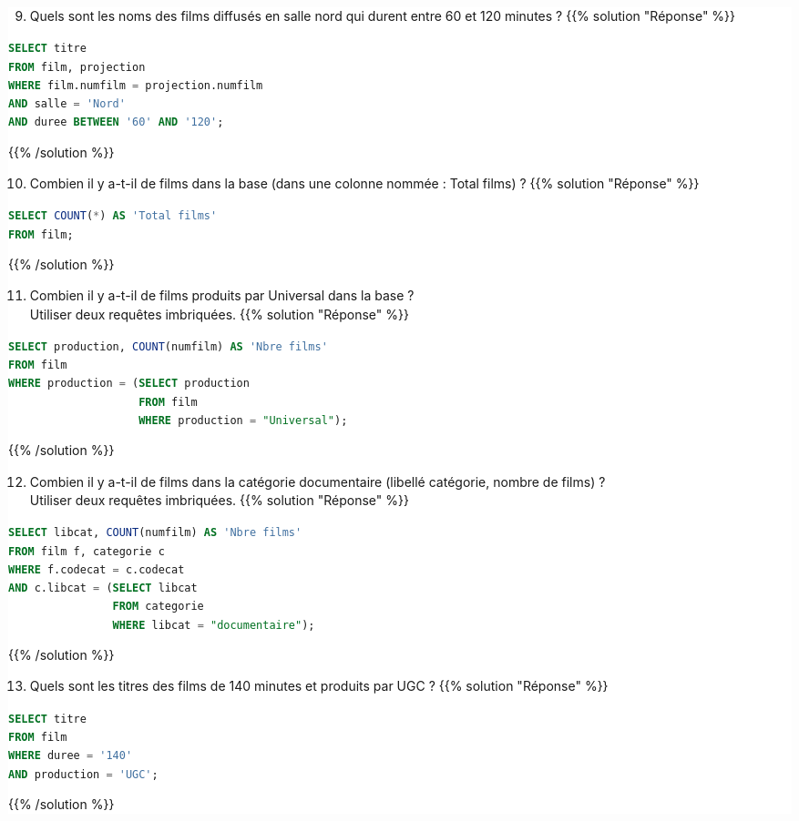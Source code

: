 9. Quels sont les noms des films diffusés en salle nord qui durent entre 60 et 120 minutes ?
{{% solution "Réponse" %}}
```SQL 
SELECT titre
FROM film, projection
WHERE film.numfilm = projection.numfilm
AND salle = 'Nord'
AND duree BETWEEN '60' AND '120';
```
{{% /solution %}}

10. Combien il y a-t-il de films dans la base (dans une colonne nommée : Total films) ?
{{% solution "Réponse" %}}
```SQL 
SELECT COUNT(*) AS 'Total films'
FROM film;
```
{{% /solution %}}

11. Combien il y a-t-il de films produits par Universal dans la base ?\
Utiliser deux requêtes imbriquées.
{{% solution "Réponse" %}}
```SQL 
SELECT production, COUNT(numfilm) AS 'Nbre films'
FROM film
WHERE production = (SELECT production 
                    FROM film 
                    WHERE production = "Universal");
```
{{% /solution %}}

12. Combien il y a-t-il de films dans la catégorie documentaire (libellé catégorie, nombre de films) ?\
Utiliser deux requêtes imbriquées.
{{% solution "Réponse" %}}
```SQL 
SELECT libcat, COUNT(numfilm) AS 'Nbre films'
FROM film f, categorie c
WHERE f.codecat = c.codecat
AND c.libcat = (SELECT libcat 
                FROM categorie
                WHERE libcat = "documentaire");
```
{{% /solution %}}

13. Quels sont les titres des films de 140 minutes et produits par UGC ?
{{% solution "Réponse" %}}
```SQL 
SELECT titre
FROM film
WHERE duree = '140'
AND production = 'UGC';
```
{{% /solution %}}
